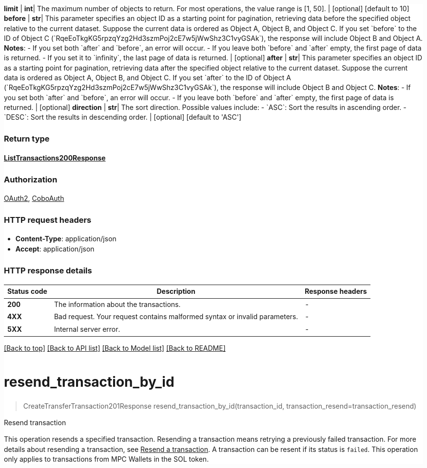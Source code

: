  **limit** | **int**| The maximum number of objects to return. For most operations, the value range is [1, 50]. | [optional] [default to 10]
 **before** | **str**| This parameter specifies an object ID as a starting point for pagination, retrieving data before the specified object relative to the current dataset.    Suppose the current data is ordered as Object A, Object B, and Object C.  If you set &#x60;before&#x60; to the ID of Object C (&#x60;RqeEoTkgKG5rpzqYzg2Hd3szmPoj2cE7w5jWwShz3C1vyGSAk&#x60;), the response will include Object B and Object A.    **Notes**:   - If you set both &#x60;after&#x60; and &#x60;before&#x60;, an error will occur. - If you leave both &#x60;before&#x60; and &#x60;after&#x60; empty, the first page of data is returned. - If you set it to &#x60;infinity&#x60;, the last page of data is returned.  | [optional] 
 **after** | **str**| This parameter specifies an object ID as a starting point for pagination, retrieving data after the specified object relative to the current dataset.    Suppose the current data is ordered as Object A, Object B, and Object C. If you set &#x60;after&#x60; to the ID of Object A (&#x60;RqeEoTkgKG5rpzqYzg2Hd3szmPoj2cE7w5jWwShz3C1vyGSAk&#x60;), the response will include Object B and Object C.    **Notes**:   - If you set both &#x60;after&#x60; and &#x60;before&#x60;, an error will occur. - If you leave both &#x60;before&#x60; and &#x60;after&#x60; empty, the first page of data is returned.  | [optional] 
 **direction** | **str**| The sort direction. Possible values include:   - &#x60;ASC&#x60;: Sort the results in ascending order.   - &#x60;DESC&#x60;: Sort the results in descending order.  | [optional] [default to &#39;ASC&#39;]

### Return type

[**ListTransactions200Response**](ListTransactions200Response.md)

### Authorization

[OAuth2](../README.md#OAuth2), [CoboAuth](../README.md#CoboAuth)

### HTTP request headers

 - **Content-Type**: application/json
 - **Accept**: application/json

### HTTP response details

| Status code | Description | Response headers |
|-------------|-------------|------------------|
**200** | The information about the transactions. |  -  |
**4XX** | Bad request. Your request contains malformed syntax or invalid parameters. |  -  |
**5XX** | Internal server error. |  -  |

[[Back to top]](#) [[Back to API list]](../README.md#documentation-for-api-endpoints) [[Back to Model list]](../README.md#documentation-for-models) [[Back to README]](../README.md)

# **resend_transaction_by_id**
> CreateTransferTransaction201Response resend_transaction_by_id(transaction_id, transaction_resend=transaction_resend)

Resend transaction

This operation resends a specified transaction. Resending a transaction means retrying a previously failed transaction. For more details about resending a transaction, see [Resend a transaction](https://www.cobo.com/developers/v2/guides/transactions/manage-transactions#resend-a-transaction).  A transaction can be resent if its status is `failed`.  <Note>This operation only applies to transactions from MPC Wallets in the SOL token.</Note> 
